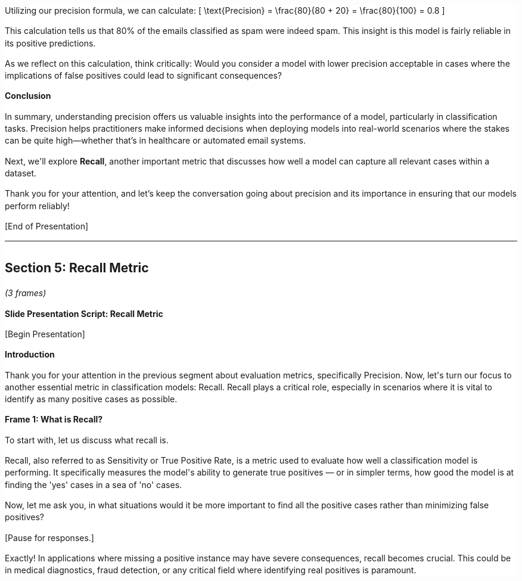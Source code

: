 Utilizing our precision formula, we can calculate:
\[ \text{Precision} = \frac{80}{80 + 20} = \frac{80}{100} = 0.8 \]

This calculation tells us that 80% of the emails classified as spam were indeed spam. This insight is this model is fairly reliable in its positive predictions.

As we reflect on this calculation, think critically: Would you consider a model with lower precision acceptable in cases where the implications of false positives could lead to significant consequences? 

**Conclusion**

In summary, understanding precision offers us valuable insights into the performance of a model, particularly in classification tasks. Precision helps practitioners make informed decisions when deploying models into real-world scenarios where the stakes can be quite high—whether that’s in healthcare or automated email systems.

Next, we'll explore **Recall**, another important metric that discusses how well a model can capture all relevant cases within a dataset. 

Thank you for your attention, and let’s keep the conversation going about precision and its importance in ensuring that our models perform reliably! 

[End of Presentation]

---

## Section 5: Recall Metric
*(3 frames)*

**Slide Presentation Script: Recall Metric**

[Begin Presentation]

**Introduction**

Thank you for your attention in the previous segment about evaluation metrics, specifically Precision. Now, let's turn our focus to another essential metric in classification models: Recall. Recall plays a critical role, especially in scenarios where it is vital to identify as many positive cases as possible. 

**Frame 1: What is Recall?**

To start with, let us discuss what recall is. 

Recall, also referred to as Sensitivity or True Positive Rate, is a metric used to evaluate how well a classification model is performing. It specifically measures the model's ability to generate true positives — or in simpler terms, how good the model is at finding the 'yes' cases in a sea of 'no' cases. 

Now, let me ask you, in what situations would it be more important to find all the positive cases rather than minimizing false positives? 

[Pause for responses.]

Exactly! In applications where missing a positive instance may have severe consequences, recall becomes crucial. This could be in medical diagnostics, fraud detection, or any critical field where identifying real positives is paramount.
